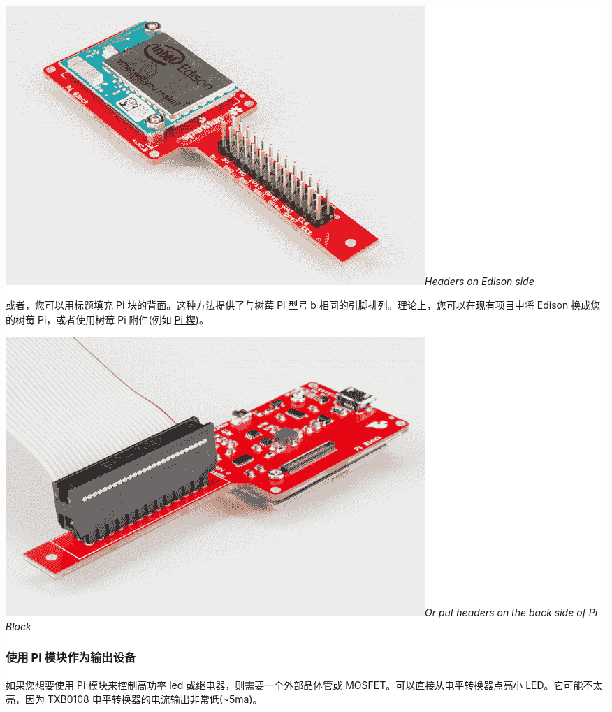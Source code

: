 [![Headers on top of Edison Pi Block](img/c4764a6a27077488dad8969c6c740d92.png)](https://cdn.sparkfun.com/assets/learn_tutorials/4/1/2/Pi_Block_Tutorial-02.jpg)*Headers on Edison side*

或者，您可以用标题填充 Pi 块的背面。这种方法提供了与树莓 Pi 型号 b 相同的引脚排列。理论上，您可以在现有项目中将 Edison 换成您的树莓 Pi，或者使用树莓 Pi 附件(例如 [Pi 楔](https://www.sparkfun.com/products/13091))。

[![Headers on bottom of Edison Pi Block](img/ab6831d8aa660562c9b58775effdd115.png)](https://cdn.sparkfun.com/assets/learn_tutorials/4/1/2/Pi_Block_Tutorial-03.jpg)*Or put headers on the back side of Pi Block*

### 使用 Pi 模块作为输出设备

如果您想要使用 Pi 模块来控制高功率 led 或继电器，则需要一个外部晶体管或 MOSFET。可以直接从电平转换器点亮小 LED。它可能不太亮，因为 TXB0108 电平转换器的电流输出非常低(~5ma)。
